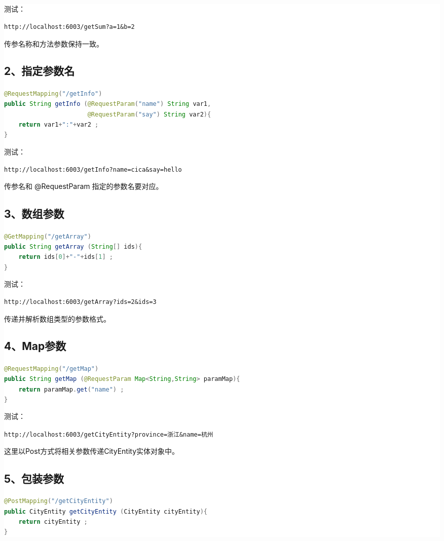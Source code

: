 测试：

`http://localhost:6003/getSum?a=1&b=2`

传参名称和方法参数保持一致。

## 2、指定参数名

```java
@RequestMapping("/getInfo")
public String getInfo (@RequestParam("name") String var1,
                       @RequestParam("say") String var2){
    return var1+":"+var2 ;
}
```

测试：

`http://localhost:6003/getInfo?name=cica&say=hello`

传参名和 @RequestParam 指定的参数名要对应。

## 3、数组参数

```java
@GetMapping("/getArray")
public String getArray (String[] ids){
    return ids[0]+"-"+ids[1] ;
}
```
测试：

`http://localhost:6003/getArray?ids=2&ids=3`

传递并解析数组类型的参数格式。

## 4、Map参数

```java
@RequestMapping("/getMap")
public String getMap (@RequestParam Map<String,String> paramMap){
    return paramMap.get("name") ;
}
```

测试：

`http://localhost:6003/getCityEntity?province=浙江&name=杭州`

这里以Post方式将相关参数传递CityEntity实体对象中。

## 5、包装参数

```java
@PostMapping("/getCityEntity")
public CityEntity getCityEntity (CityEntity cityEntity){
    return cityEntity ;
}
```
